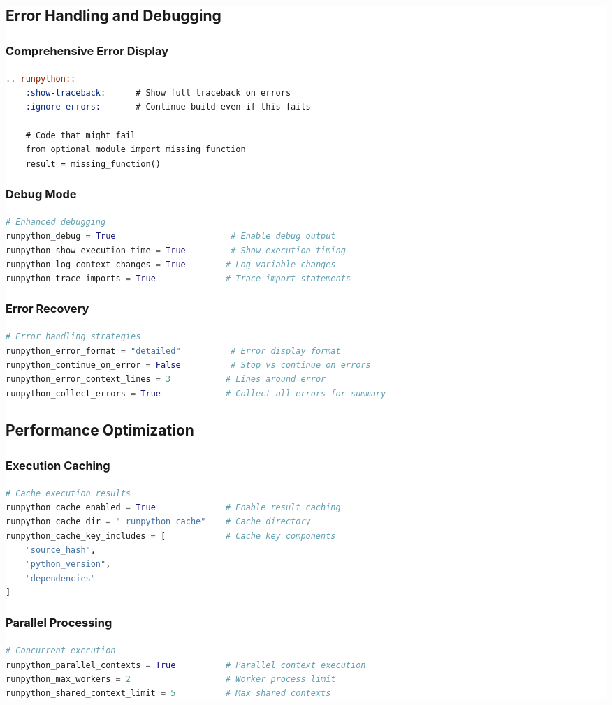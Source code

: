 ## Error Handling and Debugging

### Comprehensive Error Display

```rst
.. runpython::
    :show-traceback:      # Show full traceback on errors
    :ignore-errors:       # Continue build even if this fails

    # Code that might fail
    from optional_module import missing_function
    result = missing_function()
```

### Debug Mode

```python
# Enhanced debugging
runpython_debug = True                       # Enable debug output
runpython_show_execution_time = True         # Show execution timing
runpython_log_context_changes = True        # Log variable changes
runpython_trace_imports = True              # Trace import statements
```

### Error Recovery

```python
# Error handling strategies
runpython_error_format = "detailed"          # Error display format
runpython_continue_on_error = False          # Stop vs continue on errors
runpython_error_context_lines = 3           # Lines around error
runpython_collect_errors = True             # Collect all errors for summary
```

## Performance Optimization

### Execution Caching

```python
# Cache execution results
runpython_cache_enabled = True              # Enable result caching
runpython_cache_dir = "_runpython_cache"    # Cache directory
runpython_cache_key_includes = [            # Cache key components
    "source_hash",
    "python_version",
    "dependencies"
]
```

### Parallel Processing

```python
# Concurrent execution
runpython_parallel_contexts = True          # Parallel context execution
runpython_max_workers = 2                   # Worker process limit
runpython_shared_context_limit = 5          # Max shared contexts
```
